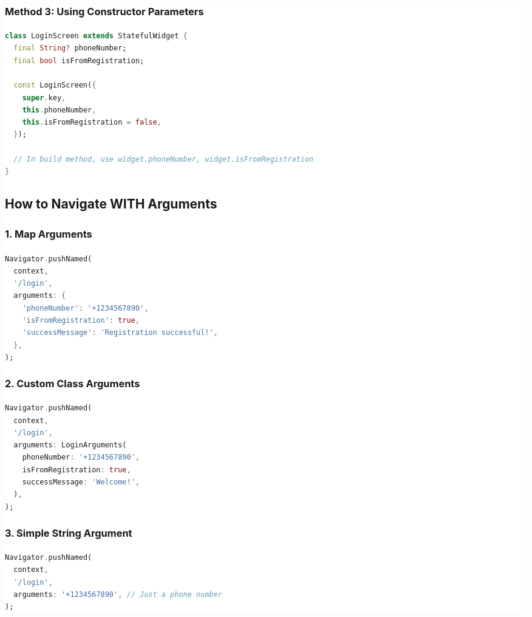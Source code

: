 ### Method 3: Using Constructor Parameters

```dart
class LoginScreen extends StatefulWidget {
  final String? phoneNumber;
  final bool isFromRegistration;

  const LoginScreen({
    super.key,
    this.phoneNumber,
    this.isFromRegistration = false,
  });

  // In build method, use widget.phoneNumber, widget.isFromRegistration
}
```

## How to Navigate WITH Arguments

### 1. Map Arguments

```dart
Navigator.pushNamed(
  context,
  '/login',
  arguments: {
    'phoneNumber': '+1234567890',
    'isFromRegistration': true,
    'successMessage': 'Registration successful!',
  },
);
```

### 2. Custom Class Arguments

```dart
Navigator.pushNamed(
  context,
  '/login',
  arguments: LoginArguments(
    phoneNumber: '+1234567890',
    isFromRegistration: true,
    successMessage: 'Welcome!',
  ),
);
```

### 3. Simple String Argument

```dart
Navigator.pushNamed(
  context,
  '/login',
  arguments: '+1234567890', // Just a phone number
);
```
